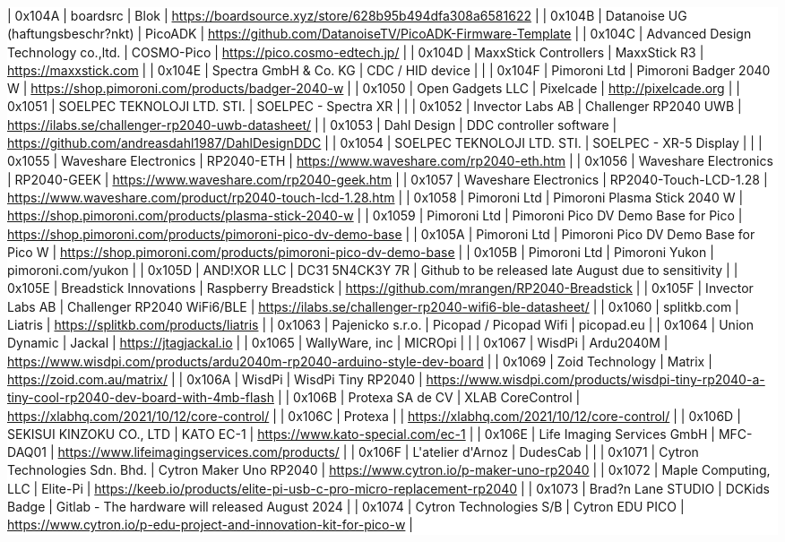 | 0x104A | boardsrc | Blok | https://boardsource.xyz/store/628b95b494dfa308a6581622 |
| 0x104B | Datanoise UG (haftungsbeschr?nkt) | PicoADK | https://github.com/DatanoiseTV/PicoADK-Firmware-Template |
| 0x104C |  Advanced Design Technology co.,ltd. | COSMO-Pico | https://pico.cosmo-edtech.jp/ |
| 0x104D |  MaxxStick Controllers | MaxxStick R3 | https://maxxstick.com |
| 0x104E | Spectra GmbH & Co. KG | CDC / HID device |  |
| 0x104F | Pimoroni Ltd | Pimoroni Badger 2040 W | https://shop.pimoroni.com/products/badger-2040-w |
| 0x1050 | Open Gadgets LLC | Pixelcade | http://pixelcade.org |
| 0x1051 | SOELPEC TEKNOLOJI LTD. STI. | SOELPEC - Spectra XR |  |
| 0x1052 | Invector Labs AB | Challenger RP2040 UWB | https://ilabs.se/challenger-rp2040-uwb-datasheet/ |
| 0x1053 | Dahl Design | DDC controller software | https://github.com/andreasdahl1987/DahlDesignDDC |
| 0x1054 | SOELPEC TEKNOLOJI LTD. STI. | SOELPEC - XR-5 Display |  |
| 0x1055 | Waveshare Electronics | RP2040-ETH | https://www.waveshare.com/rp2040-eth.htm |
| 0x1056 | Waveshare Electronics | RP2040-GEEK | https://www.waveshare.com/rp2040-geek.htm |
| 0x1057 | Waveshare Electronics | RP2040-Touch-LCD-1.28 | https://www.waveshare.com/product/rp2040-touch-lcd-1.28.htm |
| 0x1058 | Pimoroni Ltd | Pimoroni Plasma Stick 2040 W | https://shop.pimoroni.com/products/plasma-stick-2040-w |
| 0x1059 | Pimoroni Ltd | Pimoroni Pico DV Demo Base for Pico | https://shop.pimoroni.com/products/pimoroni-pico-dv-demo-base |
| 0x105A | Pimoroni Ltd | Pimoroni Pico DV Demo Base for Pico W | https://shop.pimoroni.com/products/pimoroni-pico-dv-demo-base |
| 0x105B | Pimoroni Ltd | Pimoroni Yukon | pimoroni.com/yukon |
| 0x105D | AND!XOR LLC | DC31 5N4CK3Y 7R | Github to be released late August due to sensitivity |
| 0x105E | Breadstick Innovations | Raspberry Breadstick | https://github.com/mrangen/RP2040-Breadstick |
| 0x105F | Invector Labs AB | Challenger RP2040 WiFi6/BLE | https://ilabs.se/challenger-rp2040-wifi6-ble-datasheet/ |
| 0x1060 | splitkb.com | Liatris | https://splitkb.com/products/liatris |
| 0x1063 | Pajenicko s.r.o. | Picopad / Picopad Wifi | picopad.eu |
| 0x1064 | Union Dynamic | Jackal | https://jtagjackal.io |
| 0x1065 | WallyWare, inc | MICROpi |  |
| 0x1067 | WisdPi | Ardu2040M | https://www.wisdpi.com/products/ardu2040m-rp2040-arduino-style-dev-board |
| 0x1069 | Zoid Technology | Matrix | https://zoid.com.au/matrix/ |
| 0x106A | WisdPi | WisdPi Tiny RP2040 | https://www.wisdpi.com/products/wisdpi-tiny-rp2040-a-tiny-cool-rp2040-dev-board-with-4mb-flash |
| 0x106B | Protexa SA de CV | XLAB CoreControl | https://xlabhq.com/2021/10/12/core-control/ |
| 0x106C | Protexa  |  | https://xlabhq.com/2021/10/12/core-control/ |
| 0x106D | SEKISUI KINZOKU CO., LTD | KATO EC-1 | https://www.kato-special.com/ec-1 |
| 0x106E | Life Imaging Services GmbH | MFC-DAQ01 | https://www.lifeimagingservices.com/products/ |
| 0x106F | L'atelier d'Arnoz | DudesCab |  |
| 0x1071 | Cytron Technologies Sdn. Bhd. | Cytron Maker Uno RP2040 | https://www.cytron.io/p-maker-uno-rp2040 |
| 0x1072 | Maple Computing, LLC | Elite-Pi | https://keeb.io/products/elite-pi-usb-c-pro-micro-replacement-rp2040 |
| 0x1073 | Brad?n Lane STUDIO | DCKids Badge | Gitlab - The hardware will released August 2024 |
| 0x1074 | Cytron Technologies S/B | Cytron EDU PICO | https://www.cytron.io/p-edu-project-and-innovation-kit-for-pico-w |